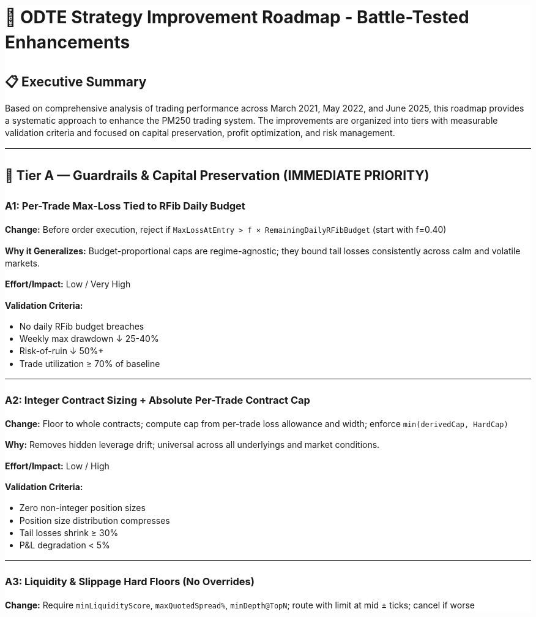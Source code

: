 # 🚀 ODTE Strategy Improvement Roadmap - Battle-Tested Enhancements

## 📋 Executive Summary

Based on comprehensive analysis of trading performance across March 2021, May 2022, and June 2025, this roadmap provides a systematic approach to enhance the PM250 trading system. The improvements are organized into tiers with measurable validation criteria and focused on capital preservation, profit optimization, and risk management.

---

## 🎯 Tier A — Guardrails & Capital Preservation (IMMEDIATE PRIORITY)

### **A1: Per-Trade Max-Loss Tied to RFib Daily Budget**
**Change:** Before order execution, reject if `MaxLossAtEntry > f × RemainingDailyRFibBudget` (start with f=0.40)

**Why it Generalizes:** Budget-proportional caps are regime-agnostic; they bound tail losses consistently across calm and volatile markets.

**Effort/Impact:** Low / Very High

**Validation Criteria:**
- No daily RFib budget breaches
- Weekly max drawdown ↓ 25-40%
- Risk-of-ruin ↓ 50%+
- Trade utilization ≥ 70% of baseline

---

### **A2: Integer Contract Sizing + Absolute Per-Trade Contract Cap**
**Change:** Floor to whole contracts; compute cap from per-trade loss allowance and width; enforce `min(derivedCap, HardCap)`

**Why:** Removes hidden leverage drift; universal across all underlyings and market conditions.

**Effort/Impact:** Low / High

**Validation Criteria:**
- Zero non-integer position sizes
- Position size distribution compresses
- Tail losses shrink ≥ 30%
- P&L degradation < 5%

---

### **A3: Liquidity & Slippage Hard Floors (No Overrides)**
**Change:** Require `minLiquidityScore`, `maxQuotedSpread%`, `minDepth@TopN`; route with limit at mid ± ticks; cancel if worse

